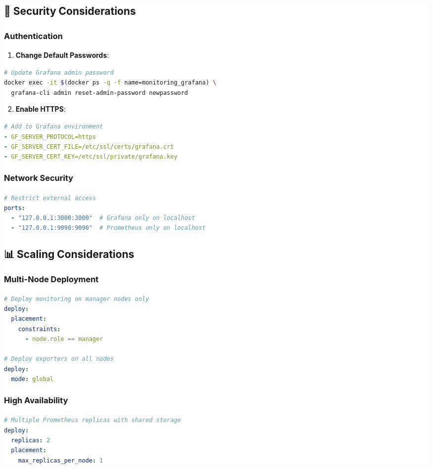 ## 🔐 Security Considerations

### Authentication

1. **Change Default Passwords**:
```bash
# Update Grafana admin password
docker exec -it $(docker ps -q -f name=monitoring_grafana) \
  grafana-cli admin reset-admin-password newpassword
```

2. **Enable HTTPS**:
```yaml
# Add to Grafana environment
- GF_SERVER_PROTOCOL=https
- GF_SERVER_CERT_FILE=/etc/ssl/certs/grafana.crt
- GF_SERVER_CERT_KEY=/etc/ssl/private/grafana.key
```

### Network Security

```yaml
# Restrict external access
ports:
  - "127.0.0.1:3000:3000"  # Grafana only on localhost
  - "127.0.0.1:9090:9090"  # Prometheus only on localhost
```

## 📊 Scaling Considerations

### Multi-Node Deployment

```yaml
# Deploy monitoring on manager nodes only
deploy:
  placement:
    constraints:
      - node.role == manager

# Deploy exporters on all nodes
deploy:
  mode: global
```

### High Availability

```yaml
# Multiple Prometheus replicas with shared storage
deploy:
  replicas: 2
  placement:
    max_replicas_per_node: 1
```
